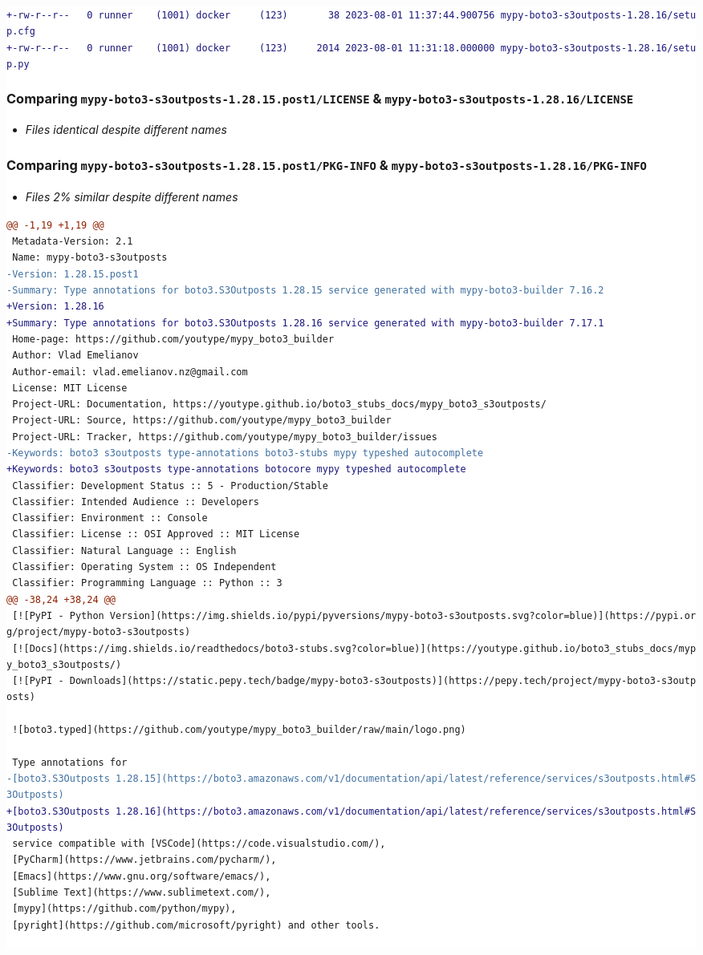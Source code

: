 ```diff
+-rw-r--r--   0 runner    (1001) docker     (123)       38 2023-08-01 11:37:44.900756 mypy-boto3-s3outposts-1.28.16/setup.cfg
+-rw-r--r--   0 runner    (1001) docker     (123)     2014 2023-08-01 11:31:18.000000 mypy-boto3-s3outposts-1.28.16/setup.py
```

### Comparing `mypy-boto3-s3outposts-1.28.15.post1/LICENSE` & `mypy-boto3-s3outposts-1.28.16/LICENSE`

 * *Files identical despite different names*

### Comparing `mypy-boto3-s3outposts-1.28.15.post1/PKG-INFO` & `mypy-boto3-s3outposts-1.28.16/PKG-INFO`

 * *Files 2% similar despite different names*

```diff
@@ -1,19 +1,19 @@
 Metadata-Version: 2.1
 Name: mypy-boto3-s3outposts
-Version: 1.28.15.post1
-Summary: Type annotations for boto3.S3Outposts 1.28.15 service generated with mypy-boto3-builder 7.16.2
+Version: 1.28.16
+Summary: Type annotations for boto3.S3Outposts 1.28.16 service generated with mypy-boto3-builder 7.17.1
 Home-page: https://github.com/youtype/mypy_boto3_builder
 Author: Vlad Emelianov
 Author-email: vlad.emelianov.nz@gmail.com
 License: MIT License
 Project-URL: Documentation, https://youtype.github.io/boto3_stubs_docs/mypy_boto3_s3outposts/
 Project-URL: Source, https://github.com/youtype/mypy_boto3_builder
 Project-URL: Tracker, https://github.com/youtype/mypy_boto3_builder/issues
-Keywords: boto3 s3outposts type-annotations boto3-stubs mypy typeshed autocomplete
+Keywords: boto3 s3outposts type-annotations botocore mypy typeshed autocomplete
 Classifier: Development Status :: 5 - Production/Stable
 Classifier: Intended Audience :: Developers
 Classifier: Environment :: Console
 Classifier: License :: OSI Approved :: MIT License
 Classifier: Natural Language :: English
 Classifier: Operating System :: OS Independent
 Classifier: Programming Language :: Python :: 3
@@ -38,24 +38,24 @@
 [![PyPI - Python Version](https://img.shields.io/pypi/pyversions/mypy-boto3-s3outposts.svg?color=blue)](https://pypi.org/project/mypy-boto3-s3outposts)
 [![Docs](https://img.shields.io/readthedocs/boto3-stubs.svg?color=blue)](https://youtype.github.io/boto3_stubs_docs/mypy_boto3_s3outposts/)
 [![PyPI - Downloads](https://static.pepy.tech/badge/mypy-boto3-s3outposts)](https://pepy.tech/project/mypy-boto3-s3outposts)
 
 ![boto3.typed](https://github.com/youtype/mypy_boto3_builder/raw/main/logo.png)
 
 Type annotations for
-[boto3.S3Outposts 1.28.15](https://boto3.amazonaws.com/v1/documentation/api/latest/reference/services/s3outposts.html#S3Outposts)
+[boto3.S3Outposts 1.28.16](https://boto3.amazonaws.com/v1/documentation/api/latest/reference/services/s3outposts.html#S3Outposts)
 service compatible with [VSCode](https://code.visualstudio.com/),
 [PyCharm](https://www.jetbrains.com/pycharm/),
 [Emacs](https://www.gnu.org/software/emacs/),
 [Sublime Text](https://www.sublimetext.com/),
 [mypy](https://github.com/python/mypy),
 [pyright](https://github.com/microsoft/pyright) and other tools.
 
```
